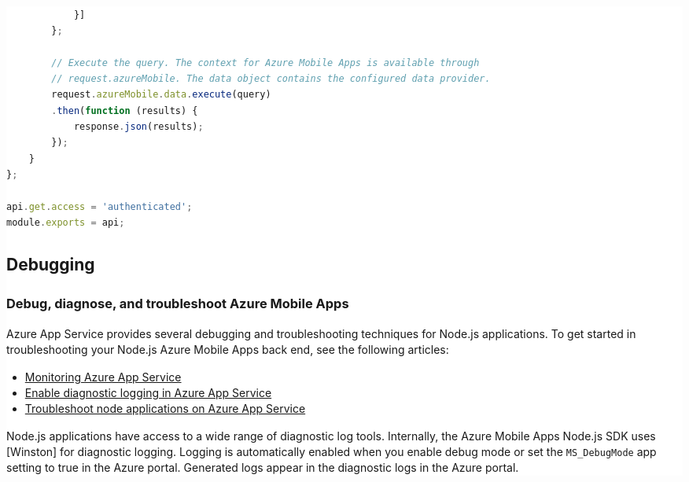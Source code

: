 ```javascript
            }]
        };

        // Execute the query. The context for Azure Mobile Apps is available through
        // request.azureMobile. The data object contains the configured data provider.
        request.azureMobile.data.execute(query)
        .then(function (results) {
            response.json(results);
        });
    }
};

api.get.access = 'authenticated';
module.exports = api;
```

## Debugging

### Debug, diagnose, and troubleshoot Azure Mobile Apps

Azure App Service provides several debugging and troubleshooting techniques for Node.js applications. To get started in troubleshooting your Node.js Azure Mobile Apps back end, see the following articles:

* [Monitoring Azure App Service](https://docs.microsoft.com/azure/app-service/web-sites-monitor)
* [Enable diagnostic logging in Azure App Service](https://docs.microsoft.com/azure/app-service/troubleshoot-diagnostic-logs)
* [Troubleshoot node applications on Azure App Service](https://docs.microsoft.com/azure/app-service/app-service-web-nodejs-best-practices-and-troubleshoot-guide)

Node.js applications have access to a wide range of diagnostic log tools. Internally, the Azure Mobile Apps Node.js SDK uses [Winston] for diagnostic logging. Logging is automatically enabled when you enable debug mode or set the `MS_DebugMode` app setting to true in the Azure portal. Generated logs appear in the diagnostic logs in the Azure portal.
